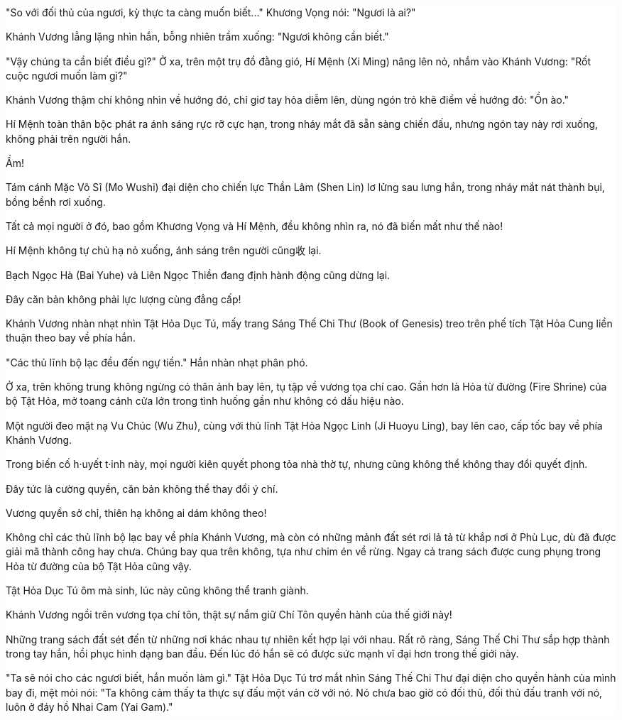 "So với đối thủ của ngươi, kỳ thực ta càng muốn biết..." Khương Vọng nói: "Ngươi là ai?"

Khánh Vương lẳng lặng nhìn hắn, bỗng nhiên trầm xuống: "Ngươi không cần biết."

"Vậy chúng ta cần biết điều gì?" Ở xa, trên một trụ đồ đằng gió, Hí Mệnh (Xi Ming) nâng lên nỏ, nhắm vào Khánh Vương: "Rốt cuộc ngươi muốn làm gì?"

Khánh Vương thậm chí không nhìn về hướng đó, chỉ giơ tay hỏa diễm lên, dùng ngón trỏ khẽ điểm về hướng đó: "Ồn ào."

Hí Mệnh toàn thân bộc phát ra ánh sáng rực rỡ cực hạn, trong nháy mắt đã sẵn sàng chiến đấu, nhưng ngón tay này rơi xuống, không phải trên người hắn.

Ầm!

Tám cánh Mặc Võ Sĩ (Mo Wushi) đại diện cho chiến lực Thần Lâm (Shen Lin) lơ lửng sau lưng hắn, trong nháy mắt nát thành bụi, bồng bềnh rơi xuống.

Tất cả mọi người ở đó, bao gồm Khương Vọng và Hí Mệnh, đều không nhìn ra, nó đã biến mất như thế nào!

Hí Mệnh không tự chủ hạ nỏ xuống, ánh sáng trên người cũng收 lại.

Bạch Ngọc Hà (Bai Yuhe) và Liên Ngọc Thiền đang định hành động cũng dừng lại.

Đây căn bản không phải lực lượng cùng đẳng cấp!

Khánh Vương nhàn nhạt nhìn Tật Hỏa Dục Tú, mấy trang Sáng Thế Chi Thư (Book of Genesis) treo trên phế tích Tật Hỏa Cung liền thuận theo bay về phía hắn.

"Các thủ lĩnh bộ lạc đều đến ngự tiền." Hắn nhàn nhạt phân phó.

Ở xa, trên không trung không ngừng có thân ảnh bay lên, tụ tập về vương tọa chí cao. Gần hơn là Hỏa từ đường (Fire Shrine) của bộ Tật Hỏa, mở toang cánh cửa lớn trong tình huống gần như không có dấu hiệu nào.

Một người đeo mặt nạ Vu Chúc (Wu Zhu), cùng với thủ lĩnh Tật Hỏa Ngọc Linh (Ji Huoyu Ling), bay lên cao, cấp tốc bay về phía Khánh Vương.

Trong biến cố h·uyết t·inh này, mọi người kiên quyết phong tỏa nhà thờ tự, nhưng cũng không thể không thay đổi quyết định.

Đây tức là cường quyền, căn bản không thể thay đổi ý chí.

Vương quyền sở chỉ, thiên hạ không ai dám không theo!

Không chỉ các thủ lĩnh bộ lạc bay về phía Khánh Vương, mà còn có những mảnh đất sét rơi lả tả từ khắp nơi ở Phù Lục, dù đã được giải mã thành công hay chưa. Chúng bay qua trên không, tựa như chim én về rừng. Ngay cả trang sách được cung phụng trong Hỏa từ đường của bộ Tật Hỏa cũng vậy.

Tật Hỏa Dục Tú ôm mà sinh, lúc này cũng không thể tranh giành.

Khánh Vương ngồi trên vương tọa chí tôn, thật sự nắm giữ Chí Tôn quyền hành của thế giới này!

Những trang sách đất sét đến từ những nơi khác nhau tự nhiên kết hợp lại với nhau. Rất rõ ràng, Sáng Thế Chi Thư sắp hợp thành trong tay hắn, hồi phục hình dạng ban đầu. Đến lúc đó hắn sẽ có được sức mạnh vĩ đại hơn trong thế giới này.

"Ta sẽ nói cho các ngươi biết, hắn muốn làm gì." Tật Hỏa Dục Tú trơ mắt nhìn Sáng Thế Chi Thư đại diện cho quyền hành của mình bay đi, mệt mỏi nói: "Ta không cảm thấy ta thực sự đấu một ván cờ với nó. Nó chưa bao giờ có đối thủ, đối thủ đấu tranh với nó, luôn ở đáy hồ Nhai Cam (Yai Gam)."
